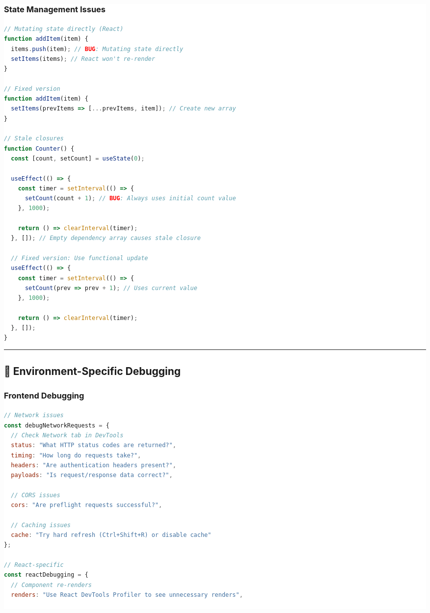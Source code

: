 ### State Management Issues

```js
// Mutating state directly (React)
function addItem(item) {
  items.push(item); // BUG: Mutating state directly
  setItems(items); // React won't re-render
}

// Fixed version
function addItem(item) {
  setItems(prevItems => [...prevItems, item]); // Create new array
}

// Stale closures
function Counter() {
  const [count, setCount] = useState(0);
  
  useEffect(() => {
    const timer = setInterval(() => {
      setCount(count + 1); // BUG: Always uses initial count value
    }, 1000);
    
    return () => clearInterval(timer);
  }, []); // Empty dependency array causes stale closure
  
  // Fixed version: Use functional update
  useEffect(() => {
    const timer = setInterval(() => {
      setCount(prev => prev + 1); // Uses current value
    }, 1000);
    
    return () => clearInterval(timer);
  }, []);
}
```

---

## 🔧 Environment-Specific Debugging

### Frontend Debugging

```js
// Network issues
const debugNetworkRequests = {
  // Check Network tab in DevTools
  status: "What HTTP status codes are returned?",
  timing: "How long do requests take?",
  headers: "Are authentication headers present?",
  payloads: "Is request/response data correct?",
  
  // CORS issues
  cors: "Are preflight requests successful?",
  
  // Caching issues  
  cache: "Try hard refresh (Ctrl+Shift+R) or disable cache"
};

// React-specific
const reactDebugging = {
  // Component re-renders
  renders: "Use React DevTools Profiler to see unnecessary renders",
  
```